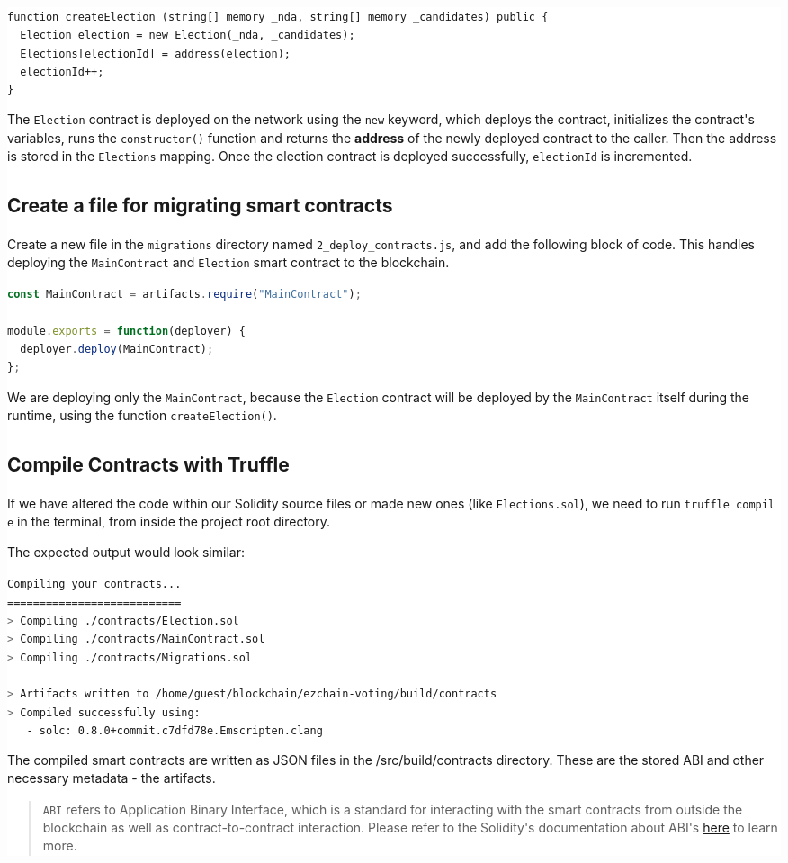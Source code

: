 ```solidity
function createElection (string[] memory _nda, string[] memory _candidates) public {
  Election election = new Election(_nda, _candidates);
  Elections[electionId] = address(election);
  electionId++;
}
```

The `Election` contract is deployed on the network using the `new` keyword, which deploys the contract, initializes the contract's variables, runs the `constructor()` function and returns the **address** of the newly deployed contract to the caller. Then the address is stored in the `Elections` mapping. Once the election contract is deployed successfully, `electionId` is incremented.

## **Create a file for migrating smart contracts**

Create a new file in the `migrations` directory named `2_deploy_contracts.js`, and add the following block of code. This handles deploying the `MainContract` and `Election` smart contract to the blockchain.

```javascript
const MainContract = artifacts.require("MainContract");

module.exports = function(deployer) {
  deployer.deploy(MainContract);
};
```

We are deploying only the `MainContract`, because the `Election` contract will be deployed by the `MainContract` itself during the runtime, using the function `createElection()`.

## **Compile Contracts with Truffle**

If we have altered the code within our Solidity source files or made new ones (like `Elections.sol`), we need to run `truffle compile` in the terminal, from inside the project root directory.

The expected output would look similar:

```bash
Compiling your contracts...
===========================
> Compiling ./contracts/Election.sol
> Compiling ./contracts/MainContract.sol
> Compiling ./contracts/Migrations.sol

> Artifacts written to /home/guest/blockchain/ezchain-voting/build/contracts
> Compiled successfully using:
   - solc: 0.8.0+commit.c7dfd78e.Emscripten.clang
```

The compiled smart contracts are written as JSON files in the /src/build/contracts directory. These are the stored ABI and other necessary metadata - the artifacts.

> `ABI` refers to Application Binary Interface, which is a standard for interacting with the smart contracts from outside the blockchain as well as contract-to-contract interaction. Please refer to the Solidity's documentation about ABI's [here](https://docs.soliditylang.org/en/v0.5.3/abi-spec.html#:~:text=The%20Contract%20Application%20Binary%20Interface,contract%2Dto%2Dcontract%20interaction.&text=This%20specification%20does%20not%20address,known%20only%20at%20run%2Dtime) to learn more.
